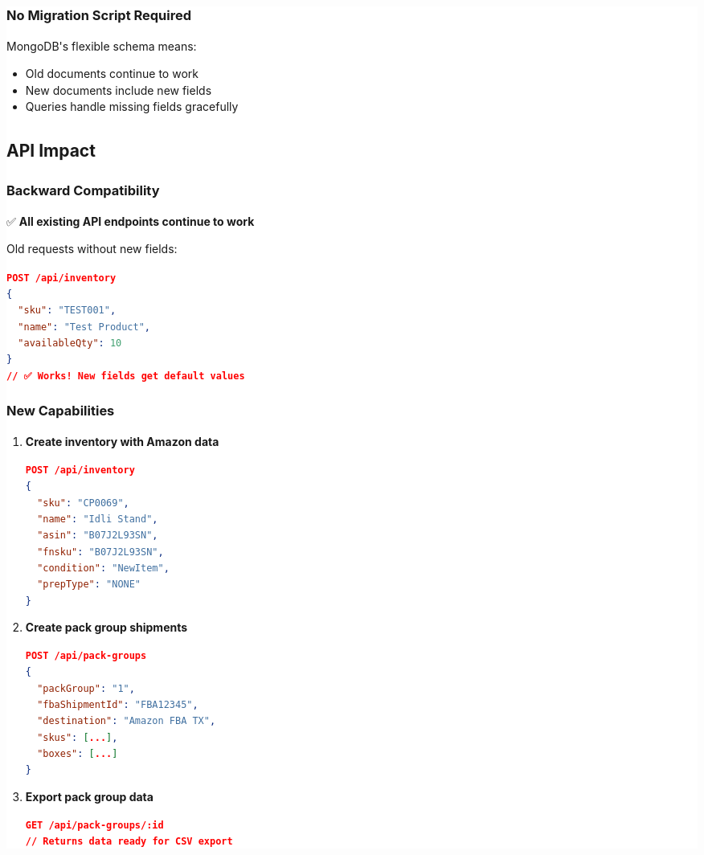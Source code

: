 ### No Migration Script Required

MongoDB's flexible schema means:
- Old documents continue to work
- New documents include new fields
- Queries handle missing fields gracefully

## API Impact

### Backward Compatibility

✅ **All existing API endpoints continue to work**

Old requests without new fields:
```json
POST /api/inventory
{
  "sku": "TEST001",
  "name": "Test Product",
  "availableQty": 10
}
// ✅ Works! New fields get default values
```

### New Capabilities

1. **Create inventory with Amazon data**
   ```json
   POST /api/inventory
   {
     "sku": "CP0069",
     "name": "Idli Stand",
     "asin": "B07J2L93SN",
     "fnsku": "B07J2L93SN",
     "condition": "NewItem",
     "prepType": "NONE"
   }
   ```

2. **Create pack group shipments**
   ```json
   POST /api/pack-groups
   {
     "packGroup": "1",
     "fbaShipmentId": "FBA12345",
     "destination": "Amazon FBA TX",
     "skus": [...],
     "boxes": [...]
   }
   ```

3. **Export pack group data**
   ```json
   GET /api/pack-groups/:id
   // Returns data ready for CSV export
   ```
